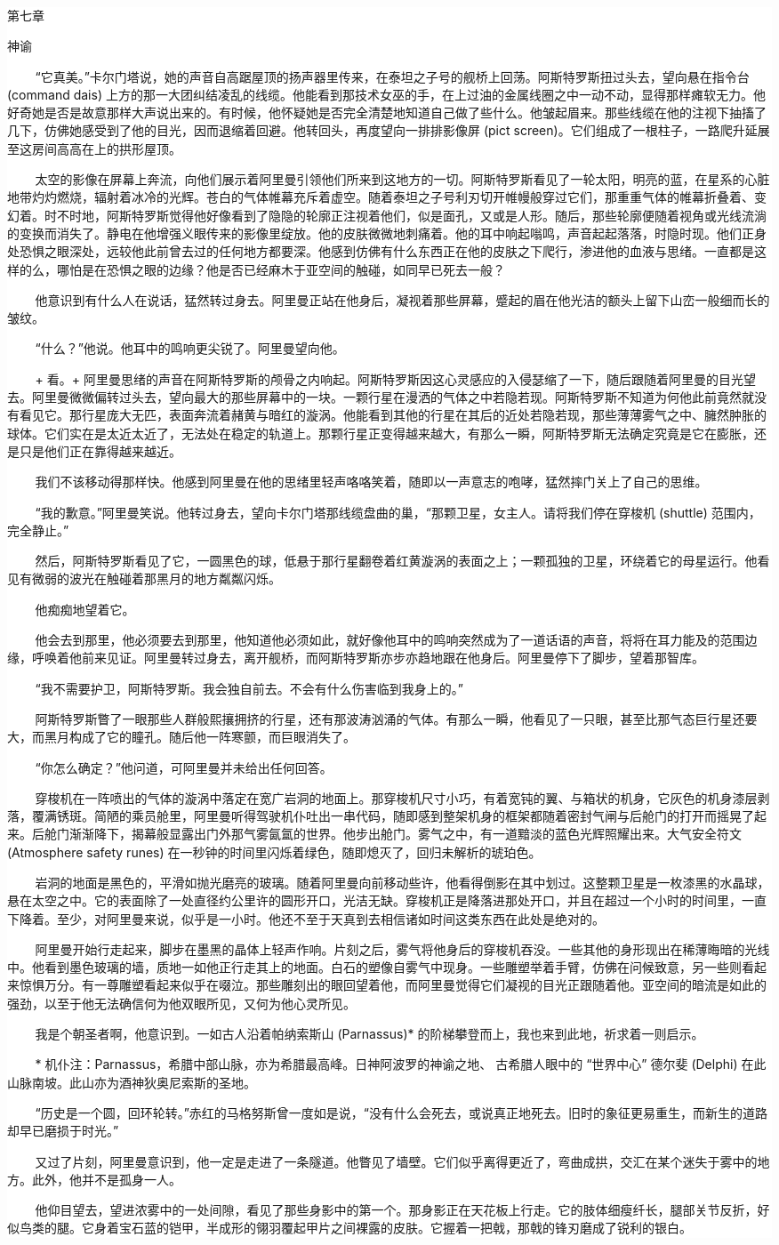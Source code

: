第七章 

神谕 

        “它真美。”卡尔门塔说，她的声音自高踞屋顶的扬声器里传来，在泰坦之子号的舰桥上回荡。阿斯特罗斯扭过头去，望向悬在指令台 (command dais) 上方的那一大团纠结凌乱的线缆。他能看到那技术女巫的手，在上过油的金属线圈之中一动不动，显得那样瘫软无力。他好奇她是否是故意那样大声说出来的。有时候，他怀疑她是否完全清楚地知道自己做了些什么。他皱起眉来。那些线缆在他的注视下抽搐了几下，仿佛她感受到了他的目光，因而退缩着回避。他转回头，再度望向一排排影像屏 (pict screen)。它们组成了一根柱子，一路爬升延展至这房间高高在上的拱形屋顶。

        太空的影像在屏幕上奔流，向他们展示着阿里曼引领他们所来到这地方的一切。阿斯特罗斯看见了一轮太阳，明亮的蓝，在星系的心脏地带灼灼燃烧，辐射着冰冷的光辉。苍白的气体帷幕充斥着虚空。随着泰坦之子号利刃切开帷幔般穿过它们，那重重气体的帷幕折叠着、变幻着。时不时地，阿斯特罗斯觉得他好像看到了隐隐的轮廓正注视着他们，似是面孔，又或是人形。随后，那些轮廓便随着视角或光线流淌的变换而消失了。静电在他增强义眼传来的影像里绽放。他的皮肤微微地刺痛着。他的耳中响起嗡鸣，声音起起落落，时隐时现。他们正身处恐惧之眼深处，远较他此前曾去过的任何地方都要深。他感到仿佛有什么东西正在他的皮肤之下爬行，渗进他的血液与思绪。一直都是这样的么，哪怕是在恐惧之眼的边缘？他是否已经麻木于亚空间的触碰，如同早已死去一般？

        他意识到有什么人在说话，猛然转过身去。阿里曼正站在他身后，凝视着那些屏幕，蹙起的眉在他光洁的额头上留下山峦一般细而长的皱纹。

        “什么？”他说。他耳中的鸣响更尖锐了。阿里曼望向他。

        + 看。+ 阿里曼思绪的声音在阿斯特罗斯的颅骨之内响起。阿斯特罗斯因这心灵感应的入侵瑟缩了一下，随后跟随着阿里曼的目光望去。阿里曼微微偏转过头去，望向最大的那些屏幕中的一块。一颗行星在漫洒的气体之中若隐若现。阿斯特罗斯不知道为何他此前竟然就没有看见它。那行星庞大无匹，表面奔流着赭黄与暗红的漩涡。他能看到其他的行星在其后的近处若隐若现，那些薄薄雾气之中、臃然肿胀的球体。它们实在是太近太近了，无法处在稳定的轨道上。那颗行星正变得越来越大，有那么一瞬，阿斯特罗斯无法确定究竟是它在膨胀，还是只是他们正在靠得越来越近。

        我们不该移动得那样快。他感到阿里曼在他的思绪里轻声咯咯笑着，随即以一声意志的咆哮，猛然摔门关上了自己的思维。

        “我的歉意。”阿里曼笑说。他转过身去，望向卡尔门塔那线缆盘曲的巢，“那颗卫星，女主人。请将我们停在穿梭机 (shuttle) 范围内，完全静止。”

        然后，阿斯特罗斯看见了它，一圆黑色的球，低悬于那行星翻卷着红黄漩涡的表面之上；一颗孤独的卫星，环绕着它的母星运行。他看见有微弱的波光在触碰着那黑月的地方粼粼闪烁。

        他痴痴地望着它。

        他会去到那里，他必须要去到那里，他知道他必须如此，就好像他耳中的鸣响突然成为了一道话语的声音，将将在耳力能及的范围边缘，呼唤着他前来见证。阿里曼转过身去，离开舰桥，而阿斯特罗斯亦步亦趋地跟在他身后。阿里曼停下了脚步，望着那智库。

        “我不需要护卫，阿斯特罗斯。我会独自前去。不会有什么伤害临到我身上的。”

        阿斯特罗斯瞥了一眼那些人群般熙攘拥挤的行星，还有那波涛汹涌的气体。有那么一瞬，他看见了一只眼，甚至比那气态巨行星还要大，而黑月构成了它的瞳孔。随后他一阵寒颤，而巨眼消失了。

        “你怎么确定？”他问道，可阿里曼并未给出任何回答。





        穿梭机在一阵喷出的气体的漩涡中落定在宽广岩洞的地面上。那穿梭机尺寸小巧，有着宽钝的翼、与箱状的机身，它灰色的机身漆层剥落，覆满锈斑。简陋的乘员舱里，阿里曼听得驾驶机仆吐出一串代码，随即感到整架机身的框架都随着密封气闸与后舱门的打开而摇晃了起来。后舱门渐渐降下，揭幕般显露出门外那气雾氤氲的世界。他步出舱门。雾气之中，有一道黯淡的蓝色光辉照耀出来。大气安全符文 (Atmosphere safety runes) 在一秒钟的时间里闪烁着绿色，随即熄灭了，回归未解析的琥珀色。

        岩洞的地面是黑色的，平滑如抛光磨亮的玻璃。随着阿里曼向前移动些许，他看得倒影在其中划过。这整颗卫星是一枚漆黑的水晶球，悬在太空之中。它的表面除了一处直径约公里许的圆形开口，光洁无缺。穿梭机正是降落进那处开口，并且在超过一个小时的时间里，一直下降着。至少，对阿里曼来说，似乎是一小时。他还不至于天真到去相信诸如时间这类东西在此处是绝对的。

        阿里曼开始行走起来，脚步在墨黑的晶体上轻声作响。片刻之后，雾气将他身后的穿梭机吞没。一些其他的身形现出在稀薄晦暗的光线中。他看到墨色玻璃的墙，质地一如他正行走其上的地面。白石的塑像自雾气中现身。一些雕塑举着手臂，仿佛在问候致意，另一些则看起来惊惧万分。有一尊雕塑看起来似乎在啜泣。那些雕刻出的眼回望着他，而阿里曼觉得它们凝视的目光正跟随着他。亚空间的暗流是如此的强劲，以至于他无法确信何为他双眼所见，又何为他心灵所见。

        我是个朝圣者啊，他意识到。一如古人沿着帕纳索斯山 (Parnassus)* 的阶梯攀登而上，我也来到此地，祈求着一则启示。

        * 机仆注：Parnassus，希腊中部山脉，亦为希腊最高峰。日神阿波罗的神谕之地、 古希腊人眼中的 “世界中心” 德尔斐 (Delphi) 在此山脉南坡。此山亦为酒神狄奥尼索斯的圣地。

        “历史是一个圆，回环轮转。”赤红的马格努斯曾一度如是说，“没有什么会死去，或说真正地死去。旧时的象征更易重生，而新生的道路却早已磨损于时光。”

        又过了片刻，阿里曼意识到，他一定是走进了一条隧道。他瞥见了墙壁。它们似乎离得更近了，弯曲成拱，交汇在某个迷失于雾中的地方。此外，他并不是孤身一人。

        他仰目望去，望进浓雾中的一处间隙，看见了那些身影中的第一个。那身影正在天花板上行走。它的肢体细瘦纤长，腿部关节反折，好似鸟类的腿。它身着宝石蓝的铠甲，半成形的翎羽覆起甲片之间裸露的皮肤。它握着一把戟，那戟的锋刃磨成了锐利的银白。
